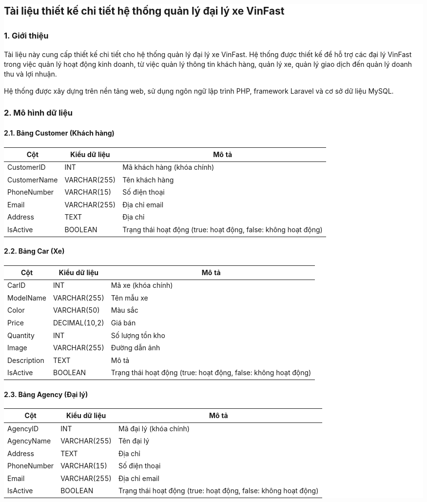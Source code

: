## Tài liệu thiết kế chi tiết hệ thống quản lý đại lý xe VinFast

### 1. Giới thiệu

Tài liệu này cung cấp thiết kế chi tiết cho hệ thống quản lý đại lý xe VinFast. Hệ thống được thiết kế để hỗ trợ các đại lý VinFast trong việc quản lý hoạt động kinh doanh, từ việc quản lý thông tin khách hàng, quản lý xe, quản lý giao dịch đến quản lý doanh thu và lợi nhuận.

Hệ thống được xây dựng trên nền tảng web, sử dụng ngôn ngữ lập trình PHP, framework Laravel và cơ sở dữ liệu MySQL.

### 2. Mô hình dữ liệu

#### 2.1. Bảng Customer (Khách hàng)

| Cột          | Kiểu dữ liệu | Mô tả                                                          |
| ------------ | ------------ | -------------------------------------------------------------- |
| CustomerID   | INT          | Mã khách hàng (khóa chính)                                     |
| CustomerName | VARCHAR(255) | Tên khách hàng                                                 |
| PhoneNumber  | VARCHAR(15)  | Số điện thoại                                                  |
| Email        | VARCHAR(255) | Địa chỉ email                                                  |
| Address      | TEXT         | Địa chỉ                                                        |
| IsActive     | BOOLEAN      | Trạng thái hoạt động (true: hoạt động, false: không hoạt động) |

#### 2.2. Bảng Car (Xe)

| Cột         | Kiểu dữ liệu  | Mô tả                                                          |
| ----------- | ------------- | -------------------------------------------------------------- |
| CarID       | INT           | Mã xe (khóa chính)                                             |
| ModelName   | VARCHAR(255)  | Tên mẫu xe                                                     |
| Color       | VARCHAR(50)   | Màu sắc                                                        |
| Price       | DECIMAL(10,2) | Giá bán                                                        |
| Quantity    | INT           | Số lượng tồn kho                                               |
| Image       | VARCHAR(255)  | Đường dẫn ảnh                                                  |
| Description | TEXT          | Mô tả                                                          |
| IsActive    | BOOLEAN       | Trạng thái hoạt động (true: hoạt động, false: không hoạt động) |

#### 2.3. Bảng Agency (Đại lý)

| Cột         | Kiểu dữ liệu | Mô tả                                                          |
| ----------- | ------------ | -------------------------------------------------------------- |
| AgencyID    | INT          | Mã đại lý (khóa chính)                                         |
| AgencyName  | VARCHAR(255) | Tên đại lý                                                     |
| Address     | TEXT         | Địa chỉ                                                        |
| PhoneNumber | VARCHAR(15)  | Số điện thoại                                                  |
| Email       | VARCHAR(255) | Địa chỉ email                                                  |
| IsActive    | BOOLEAN      | Trạng thái hoạt động (true: hoạt động, false: không hoạt động) |

